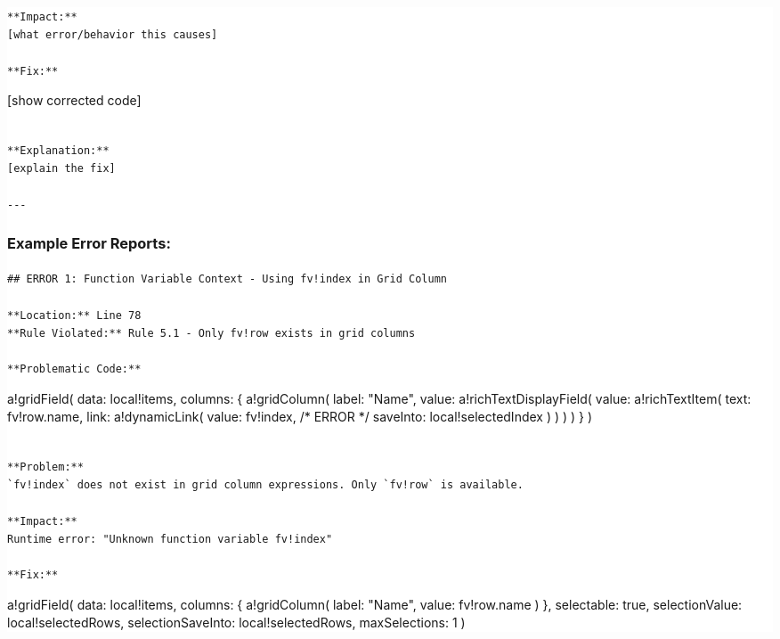 ```
**Impact:**
[what error/behavior this causes]

**Fix:**
```
[show corrected code]
```

**Explanation:**
[explain the fix]

---
```

### Example Error Reports:

```
## ERROR 1: Function Variable Context - Using fv!index in Grid Column

**Location:** Line 78
**Rule Violated:** Rule 5.1 - Only fv!row exists in grid columns

**Problematic Code:**
```
a!gridField(
  data: local!items,
  columns: {
    a!gridColumn(
      label: "Name",
      value: a!richTextDisplayField(
        value: a!richTextItem(
          text: fv!row.name,
          link: a!dynamicLink(
            value: fv!index,  /* ERROR */
            saveInto: local!selectedIndex
          )
        )
      )
    )
  }
)
```

**Problem:**
`fv!index` does not exist in grid column expressions. Only `fv!row` is available.

**Impact:**
Runtime error: "Unknown function variable fv!index"

**Fix:**
```
a!gridField(
  data: local!items,
  columns: {
    a!gridColumn(
      label: "Name",
      value: fv!row.name
    )
  },
  selectable: true,
  selectionValue: local!selectedRows,
  selectionSaveInto: local!selectedRows,
  maxSelections: 1
)
